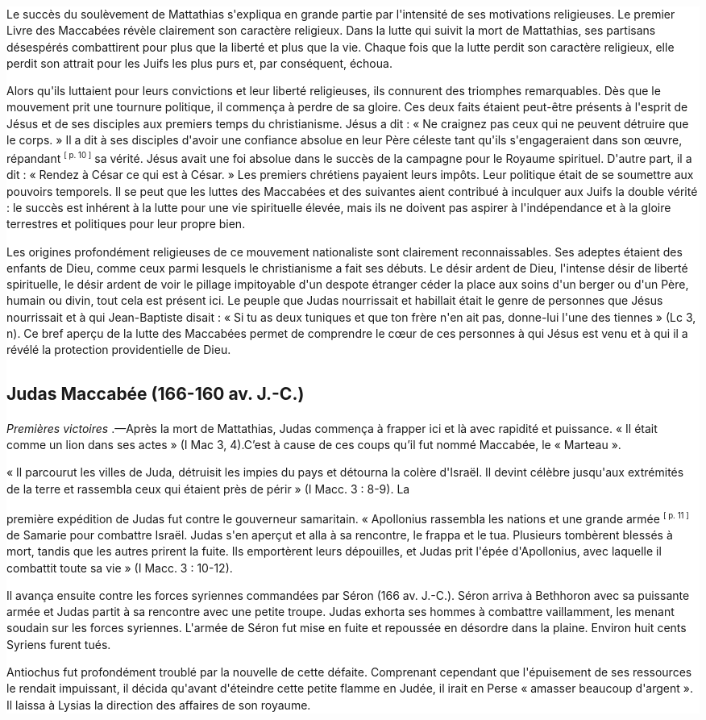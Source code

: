 Le succès du soulèvement de Mattathias s'expliqua en grande partie par l'intensité de ses motivations religieuses. Le premier Livre des Maccabées révèle clairement son caractère religieux. Dans la lutte qui suivit la mort de Mattathias, ses partisans désespérés combattirent pour plus que la liberté et plus que la vie. Chaque fois que la lutte perdit son caractère religieux, elle perdit son attrait pour les Juifs les plus purs et, par conséquent, échoua. 

Alors qu'ils luttaient pour leurs convictions et leur liberté religieuses, ils connurent des triomphes remarquables. Dès que le mouvement prit une tournure politique, il commença à perdre de sa gloire. Ces deux faits étaient peut-être présents à l'esprit de Jésus et de ses disciples aux premiers temps du christianisme. Jésus a dit : « Ne craignez pas ceux qui ne peuvent détruire que le corps. » Il a dit à ses disciples d'avoir une confiance absolue en leur Père céleste tant qu'ils s'engageraient dans son œuvre, répandant <span id="p10"><sup><small>[ p. 10 ]</small></sup></span> sa vérité. Jésus avait une foi absolue dans le succès de la campagne pour le Royaume spirituel. D'autre part, il a dit : « Rendez à César ce qui est à César. » Les premiers chrétiens payaient leurs impôts. Leur politique était de se soumettre aux pouvoirs temporels. Il se peut que les luttes des Maccabées et des suivantes aient contribué à inculquer aux Juifs la double vérité : le succès est inhérent à la lutte pour une vie spirituelle élevée, mais ils ne doivent pas aspirer à l'indépendance et à la gloire terrestres et politiques pour leur propre bien. 

Les origines profondément religieuses de ce mouvement nationaliste sont clairement reconnaissables. Ses adeptes étaient des enfants de Dieu, comme ceux parmi lesquels le christianisme a fait ses débuts. Le désir ardent de Dieu, l'intense désir de liberté spirituelle, le désir ardent de voir le pillage impitoyable d'un despote étranger céder la place aux soins d'un berger ou d'un Père, humain ou divin, tout cela est présent ici. Le peuple que Judas nourrissait et habillait était le genre de personnes que Jésus nourrissait et à qui Jean-Baptiste disait : « Si tu as deux tuniques et que ton frère n'en ait pas, donne-lui l'une des tiennes » (Lc 3, n). Ce bref aperçu de la lutte des Maccabées permet de comprendre le cœur de ces personnes à qui Jésus est venu et à qui il a révélé la protection providentielle de Dieu. 

## Judas Maccabée (166-160 av. J.-C.) 

_Premières victoires_ .—Après la mort de Mattathias, Judas commença à frapper ici et là avec rapidité et puissance. « Il était comme un lion dans ses actes » (I Mac 3, 4).C’est à cause de ces coups qu’il fut nommé Maccabée, le « Marteau ».

« Il parcourut les villes de Juda, détruisit les impies du pays et détourna la colère d'Israël. Il devint célèbre jusqu'aux extrémités de la terre et rassembla ceux qui étaient près de périr » (I Macc. 3 : 8-9). La 

première expédition de Judas fut contre le gouverneur samaritain. « Apollonius rassembla les nations et une grande armée <span id="p11"><sup><small>[ p. 11 ]</small></sup></span> de Samarie pour combattre Israël. Judas s'en aperçut et alla à sa rencontre, le frappa et le tua. Plusieurs tombèrent blessés à mort, tandis que les autres prirent la fuite. Ils emportèrent leurs dépouilles, et Judas prit l'épée d'Apollonius, avec laquelle il combattit toute sa vie » (I Macc. 3 : 10-12). 

Il avança ensuite contre les forces syriennes commandées par Séron (166 av. J.-C.). Séron arriva à Bethhoron avec sa puissante armée et Judas partit à sa rencontre avec une petite troupe. Judas exhorta ses hommes à combattre vaillamment, les menant soudain sur les forces syriennes. L'armée de Séron fut mise en fuite et repoussée en désordre dans la plaine. Environ huit cents Syriens furent tués. 

Antiochus fut profondément troublé par la nouvelle de cette défaite. Comprenant cependant que l'épuisement de ses ressources le rendait impuissant, il décida qu'avant d'éteindre cette petite flamme en Judée, il irait en Perse « amasser beaucoup d'argent ». Il laissa à Lysias la direction des affaires de son royaume. 
